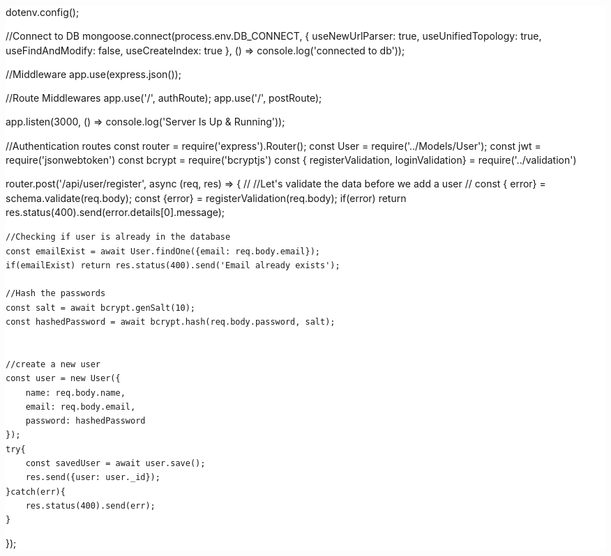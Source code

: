 dotenv.config();

//Connect to DB
mongoose.connect(process.env.DB_CONNECT, 
    {   useNewUrlParser: true,
        useUnifiedTopology: true,
        useFindAndModify: false,
        useCreateIndex: true
    },
    () => console.log('connected to db'));

//Middleware
app.use(express.json());



//Route Middlewares
app.use('/', authRoute);
app.use('/', postRoute);


app.listen(3000, () => console.log('Server Is Up & Running'));

//Authentication routes
const router = require('express').Router();
const User = require('../Models/User');
const jwt = require('jsonwebtoken')
const bcrypt = require('bcryptjs')
const { registerValidation, loginValidation} = require('../validation')


router.post('/api/user/register', async (req, res) => {
    // //Let's validate the data before we add a user
    // const { error} = schema.validate(req.body);
    const {error} = registerValidation(req.body);
    if(error) return res.status(400).send(error.details[0].message);

    //Checking if user is already in the database
    const emailExist = await User.findOne({email: req.body.email});
    if(emailExist) return res.status(400).send('Email already exists');

    //Hash the passwords
    const salt = await bcrypt.genSalt(10);
    const hashedPassword = await bcrypt.hash(req.body.password, salt);


    //create a new user
    const user = new User({
        name: req.body.name,
        email: req.body.email,
        password: hashedPassword
    });
    try{
        const savedUser = await user.save();
        res.send({user: user._id});
    }catch(err){
        res.status(400).send(err);
    }
});
